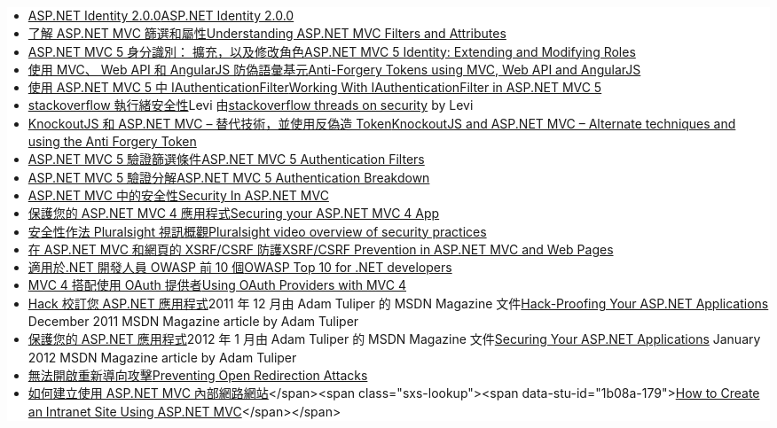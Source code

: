 - [<span data-ttu-id="1b08a-161">ASP.NET Identity 2.0.0</span><span class="sxs-lookup"><span data-stu-id="1b08a-161">ASP.NET Identity 2.0.0</span></span>](https://blogs.msdn.com/b/webdev/archive/2014/03/20/test-announcing-rtm-of-asp-net-identity-2-0-0.aspx)
- [<span data-ttu-id="1b08a-162">了解 ASP.NET MVC 篩選和屬性</span><span class="sxs-lookup"><span data-stu-id="1b08a-162">Understanding ASP.NET MVC Filters and Attributes</span></span>](http://www.dotnet-tricks.com/Tutorial/mvc/b11a280114-Understanding-ASP.NET-MVC-Filters-and-Attributes.html)
- [<span data-ttu-id="1b08a-163">ASP.NET MVC 5 身分識別： 擴充，以及修改角色</span><span class="sxs-lookup"><span data-stu-id="1b08a-163">ASP.NET MVC 5 Identity: Extending and Modifying Roles</span></span>](http://typecastexception.com/post/2014/02/13/ASPNET-MVC-5-Identity-Extending-and-Modifying-Roles.aspx)
- [<span data-ttu-id="1b08a-164">使用 MVC、 Web API 和 AngularJS 防偽語彙基元</span><span class="sxs-lookup"><span data-stu-id="1b08a-164">Anti-Forgery Tokens using MVC, Web API and AngularJS</span></span>](http://www.novanet.no/blog/olav-nybo/dates/2013/12/anti-forgery-tokens-using-mvc-web-api-and-angularjs/)
- [<span data-ttu-id="1b08a-165">使用 ASP.NET MVC 5 中 IAuthenticationFilter</span><span class="sxs-lookup"><span data-stu-id="1b08a-165">Working With IAuthenticationFilter in ASP.NET MVC 5</span></span>](http://jameschambers.com/2013/11/working-with-iauthenticationfilter-in-the-mvc-5-framework/)
- <span data-ttu-id="1b08a-166">[stackoverflow 執行緒安全性](http://stackoverflow.com/users/59641/levi?tab=answers&amp;sort=newest)Levi 由</span><span class="sxs-lookup"><span data-stu-id="1b08a-166">[stackoverflow threads on security](http://stackoverflow.com/users/59641/levi?tab=answers&amp;sort=newest) by Levi</span></span>
- [<span data-ttu-id="1b08a-167">KnockoutJS 和 ASP.NET MVC – 替代技術，並使用反偽造 Token</span><span class="sxs-lookup"><span data-stu-id="1b08a-167">KnockoutJS and ASP.NET MVC – Alternate techniques and using the Anti Forgery Token</span></span>](http://www.dotnetcurry.com/ShowArticle.aspx?ID=940)
- [<span data-ttu-id="1b08a-168">ASP.NET MVC 5 驗證篩選條件</span><span class="sxs-lookup"><span data-stu-id="1b08a-168">ASP.NET MVC 5 Authentication Filters</span></span>](http://www.dotnetcurry.com/showarticle.aspx?ID=957)
- [<span data-ttu-id="1b08a-169">ASP.NET MVC 5 驗證分解</span><span class="sxs-lookup"><span data-stu-id="1b08a-169">ASP.NET MVC 5 Authentication Breakdown</span></span>](http://www.khalidabuhakmeh.com/asp-net-mvc-5-authentication-breakdown-part-deux)
- [<span data-ttu-id="1b08a-170">ASP.NET MVC 中的安全性</span><span class="sxs-lookup"><span data-stu-id="1b08a-170">Security In ASP.NET MVC</span></span>](http://www.codeproject.com/Articles/654846/Security-In-ASP-NET-MVC)
- [<span data-ttu-id="1b08a-171">保護您的 ASP.NET MVC 4 應用程式</span><span class="sxs-lookup"><span data-stu-id="1b08a-171">Securing your ASP.NET MVC 4 App</span></span>](https://blogs.msdn.com/b/rickandy/archive/2012/03/23/securing-your-asp-net-mvc-4-app-and-the-new-allowanonymous-attribute.aspx)
- [<span data-ttu-id="1b08a-172">安全性作法 Pluralsight 視訊概觀</span><span class="sxs-lookup"><span data-stu-id="1b08a-172">Pluralsight video overview of security practices</span></span>](http://www.pluralsight-training.net/microsoft/players/PSODPlayer?author=scott-allen&amp;name=mvc3-building-security&amp;mode=live&amp;clip=0&amp;course=aspdotnet-mvc3-intro)
- [<span data-ttu-id="1b08a-173">在 ASP.NET MVC 和網頁的 XSRF/CSRF 防護</span><span class="sxs-lookup"><span data-stu-id="1b08a-173">XSRF/CSRF Prevention in ASP.NET MVC and Web Pages</span></span>](../security/xsrfcsrf-prevention-in-aspnet-mvc-and-web-pages.md)
- [<span data-ttu-id="1b08a-174">適用於.NET 開發人員 OWASP 前 10 個</span><span class="sxs-lookup"><span data-stu-id="1b08a-174">OWASP Top 10 for .NET developers</span></span>](http://www.troyhunt.com/2010/05/owasp-top-10-for-net-developers-part-1.html)
- [<span data-ttu-id="1b08a-175">MVC 4 搭配使用 OAuth 提供者</span><span class="sxs-lookup"><span data-stu-id="1b08a-175">Using OAuth Providers with MVC 4</span></span>](../older-versions/using-oauth-providers-with-mvc.md)
- <span data-ttu-id="1b08a-176">[Hack 校訂您 ASP.NET 應用程式](https://msdn.microsoft.com/en-us/magazine/hh580736.aspx)2011 年 12 月由 Adam Tuliper 的 MSDN Magazine 文件</span><span class="sxs-lookup"><span data-stu-id="1b08a-176">[Hack-Proofing Your ASP.NET Applications](https://msdn.microsoft.com/en-us/magazine/hh580736.aspx) December 2011 MSDN Magazine article by Adam Tuliper</span></span>
- <span data-ttu-id="1b08a-177">[保護您的 ASP.NET 應用程式](https://msdn.microsoft.com/en-us/magazine/hh708755.aspx)2012 年 1 月由 Adam Tuliper 的 MSDN Magazine 文件</span><span class="sxs-lookup"><span data-stu-id="1b08a-177">[Securing Your ASP.NET Applications](https://msdn.microsoft.com/en-us/magazine/hh708755.aspx) January 2012 MSDN Magazine article by Adam Tuliper</span></span>
- [<span data-ttu-id="1b08a-178">無法開啟重新導向攻擊</span><span class="sxs-lookup"><span data-stu-id="1b08a-178">Preventing Open Redirection Attacks</span></span>](../security/preventing-open-redirection-attacks.md)
- <span data-ttu-id="1b08a-179">[如何建立使用 ASP.NET MVC 內部網路網站](https://msdn.microsoft.com/en-us/library/gg703322(v=vs.98).aspx)</span><span class="sxs-lookup"><span data-stu-id="1b08a-179">[How to Create an Intranet Site Using ASP.NET MVC](https://msdn.microsoft.com/en-us/library/gg703322(v=vs.98).aspx)</span></span>